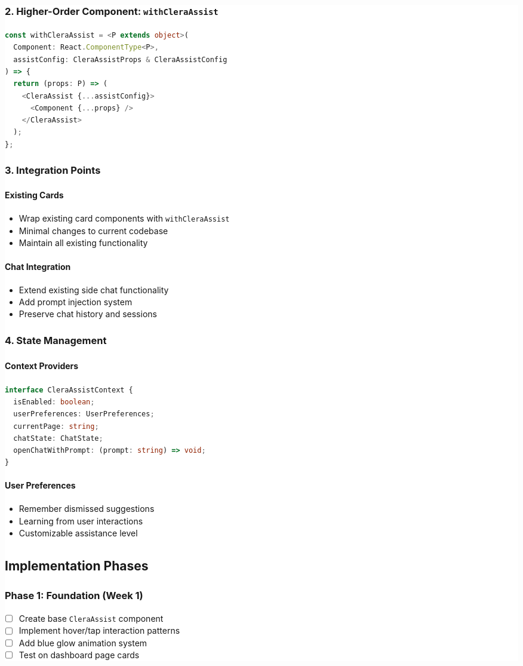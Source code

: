 
### 2. Higher-Order Component: `withCleraAssist`

```typescript
const withCleraAssist = <P extends object>(
  Component: React.ComponentType<P>,
  assistConfig: CleraAssistProps & CleraAssistConfig
) => {
  return (props: P) => (
    <CleraAssist {...assistConfig}>
      <Component {...props} />
    </CleraAssist>
  );
};
```

### 3. Integration Points

#### Existing Cards
- Wrap existing card components with `withCleraAssist`
- Minimal changes to current codebase
- Maintain all existing functionality

#### Chat Integration
- Extend existing side chat functionality
- Add prompt injection system
- Preserve chat history and sessions

### 4. State Management

#### Context Providers
```typescript
interface CleraAssistContext {
  isEnabled: boolean;
  userPreferences: UserPreferences;
  currentPage: string;
  chatState: ChatState;
  openChatWithPrompt: (prompt: string) => void;
}
```

#### User Preferences
- Remember dismissed suggestions
- Learning from user interactions
- Customizable assistance level

## Implementation Phases

### Phase 1: Foundation (Week 1)
- [ ] Create base `CleraAssist` component
- [ ] Implement hover/tap interaction patterns
- [ ] Add blue glow animation system
- [ ] Test on dashboard page cards
